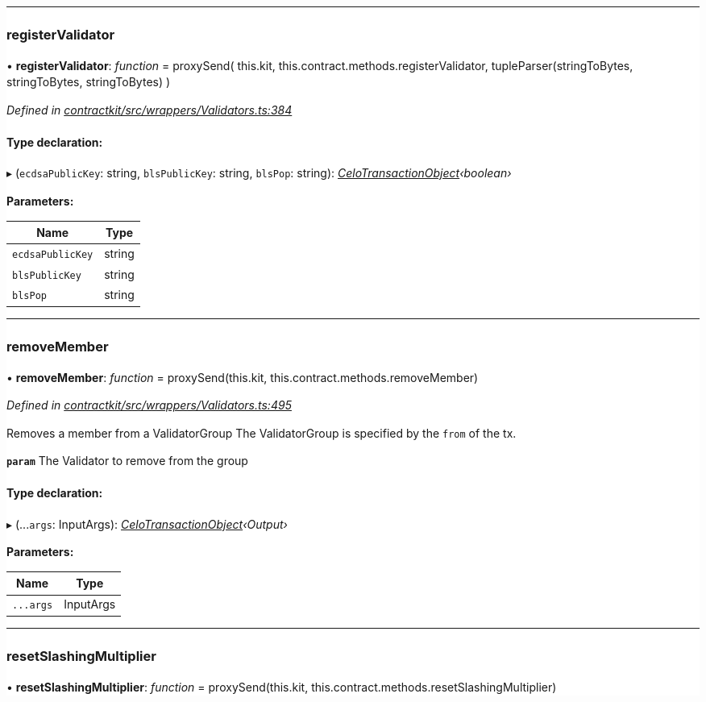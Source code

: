 ___

###  registerValidator

• **registerValidator**: *function* = proxySend(
    this.kit,
    this.contract.methods.registerValidator,
    tupleParser(stringToBytes, stringToBytes, stringToBytes)
  )

*Defined in [contractkit/src/wrappers/Validators.ts:384](https://github.com/celo-org/celo-monorepo/blob/master/packages/contractkit/src/wrappers/Validators.ts#L384)*

#### Type declaration:

▸ (`ecdsaPublicKey`: string, `blsPublicKey`: string, `blsPop`: string): *[CeloTransactionObject](_wrappers_basewrapper_.celotransactionobject.md)‹boolean›*

**Parameters:**

Name | Type |
------ | ------ |
`ecdsaPublicKey` | string |
`blsPublicKey` | string |
`blsPop` | string |

___

###  removeMember

• **removeMember**: *function* = proxySend(this.kit, this.contract.methods.removeMember)

*Defined in [contractkit/src/wrappers/Validators.ts:495](https://github.com/celo-org/celo-monorepo/blob/master/packages/contractkit/src/wrappers/Validators.ts#L495)*

Removes a member from a ValidatorGroup
The ValidatorGroup is specified by the `from` of the tx.

**`param`** The Validator to remove from the group

#### Type declaration:

▸ (...`args`: InputArgs): *[CeloTransactionObject](_wrappers_basewrapper_.celotransactionobject.md)‹Output›*

**Parameters:**

Name | Type |
------ | ------ |
`...args` | InputArgs |

___

###  resetSlashingMultiplier

• **resetSlashingMultiplier**: *function* = proxySend(this.kit, this.contract.methods.resetSlashingMultiplier)
